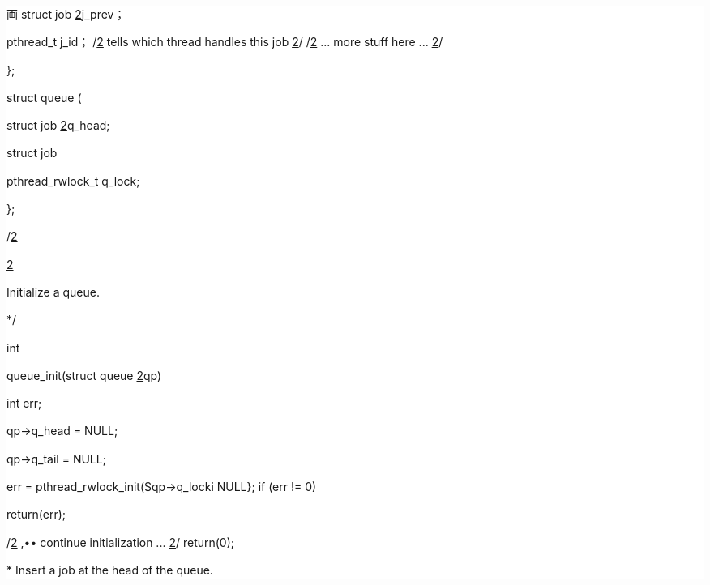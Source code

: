 画    struct job [2](#bookmark9)j_prev；

pthread_t j_id； /[2](#bookmark9) tells which thread handles this job [2](#bookmark9)/ /[2](#bookmark9) ... more stuff here ... [2](#bookmark9)/

};

struct queue (

struct job    [2](#bookmark9)q_head;

struct job

pthread_rwlock_t q_lock;

};

/[2](#bookmark9)

[2](#footnote2)

Initialize a queue.

*/

int

queue_init(struct queue [2](#bookmark9)qp)

int err;

qp->q_head = NULL;

qp->q_tail = NULL;

err = pthread_rwlock_init(Sqp->q_locki NULL}; if (err != 0)

return(err);

/[2](#bookmark9) ,•• continue initialization ... [2](#bookmark9)/ return(0);

\* Insert a job at the head of the queue.
